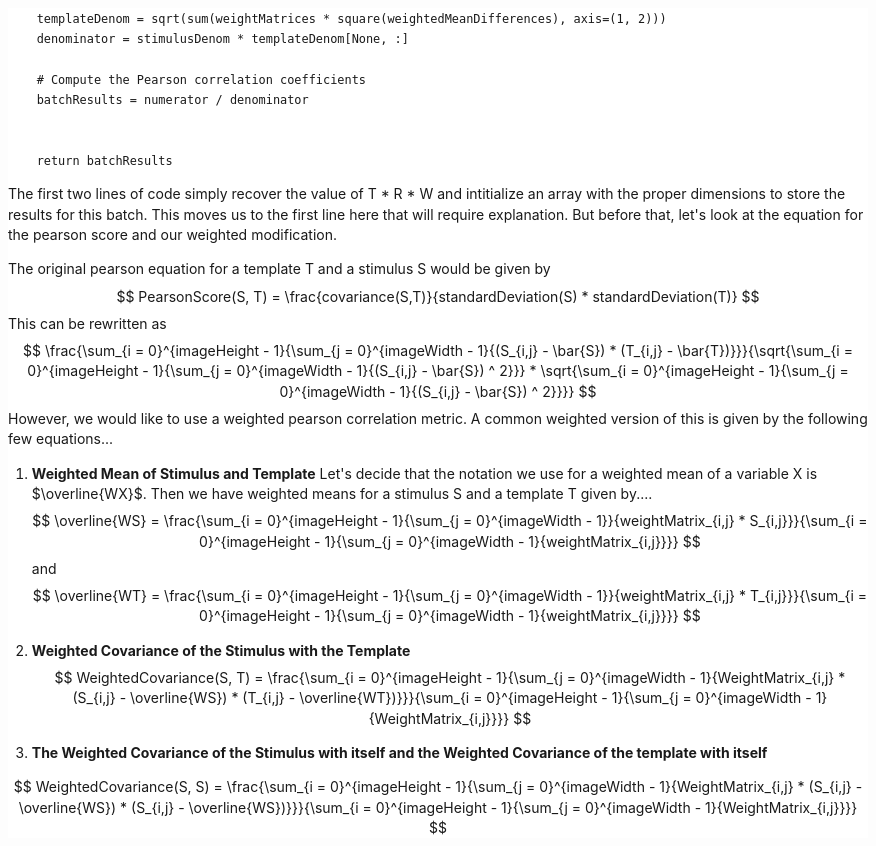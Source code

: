```
    templateDenom = sqrt(sum(weightMatrices * square(weightedMeanDifferences), axis=(1, 2)))
    denominator = stimulusDenom * templateDenom[None, :]

    # Compute the Pearson correlation coefficients
    batchResults = numerator / denominator


    return batchResults
```

The first two lines of code simply recover the value of T * R * W and intitialize an array with the proper dimensions to store the results for this batch. This moves us to the first line here that will require explanation. But before that, let's look at the equation for the pearson score and our weighted modification.

The original pearson equation for a template T and a stimulus S would be given by 
$$ 
PearsonScore(S, T) = \frac{covariance(S,T)}{standardDeviation(S) * standardDeviation(T)}
$$
This can be rewritten as 
$$
\frac{\sum_{i = 0}^{imageHeight - 1}{\sum_{j = 0}^{imageWidth - 1}{(S_{i,j} - \bar{S}) * (T_{i,j} - \bar{T})}}}{\sqrt{\sum_{i = 0}^{imageHeight - 1}{\sum_{j = 0}^{imageWidth - 1}{(S_{i,j} - \bar{S}) ^ 2}}} * \sqrt{\sum_{i = 0}^{imageHeight - 1}{\sum_{j = 0}^{imageWidth - 1}{(S_{i,j} - \bar{S}) ^ 2}}}}
$$
However, we would like to use a weighted pearson correlation metric. A common weighted version of this is given by the following few equations...

1) **Weighted Mean of Stimulus and Template**
    Let's decide that the notation we use for a weighted mean of a variable X is $\overline{WX}$.
    Then we have weighted means for a stimulus S and a template T given by....
    $$
    \overline{WS} = \frac{\sum_{i = 0}^{imageHeight - 1}{\sum_{j = 0}^{imageWidth - 1}}{weightMatrix_{i,j} * S_{i,j}}}{\sum_{i = 0}^{imageHeight - 1}{\sum_{j = 0}^{imageWidth - 1}{weightMatrix_{i,j}}}}
    $$
    and
    $$
    \overline{WT} = \frac{\sum_{i = 0}^{imageHeight - 1}{\sum_{j = 0}^{imageWidth - 1}}{weightMatrix_{i,j} * T_{i,j}}}{\sum_{i = 0}^{imageHeight - 1}{\sum_{j = 0}^{imageWidth - 1}{weightMatrix_{i,j}}}}
    $$


2) **Weighted Covariance of the Stimulus with the Template** 
    $$
    WeightedCovariance(S, T) = \frac{\sum_{i = 0}^{imageHeight - 1}{\sum_{j = 0}^{imageWidth - 1}{WeightMatrix_{i,j} * (S_{i,j} - \overline{WS}) * (T_{i,j} - \overline{WT})}}}{\sum_{i = 0}^{imageHeight - 1}{\sum_{j = 0}^{imageWidth - 1}{WeightMatrix_{i,j}}}}
    $$

3) **The Weighted Covariance of the Stimulus with itself and the Weighted Covariance of the template with itself**

$$
    WeightedCovariance(S, S) = \frac{\sum_{i = 0}^{imageHeight - 1}{\sum_{j = 0}^{imageWidth - 1}{WeightMatrix_{i,j} * (S_{i,j} - \overline{WS}) * (S_{i,j} - \overline{WS})}}}{\sum_{i = 0}^{imageHeight - 1}{\sum_{j = 0}^{imageWidth - 1}{WeightMatrix_{i,j}}}}
$$

